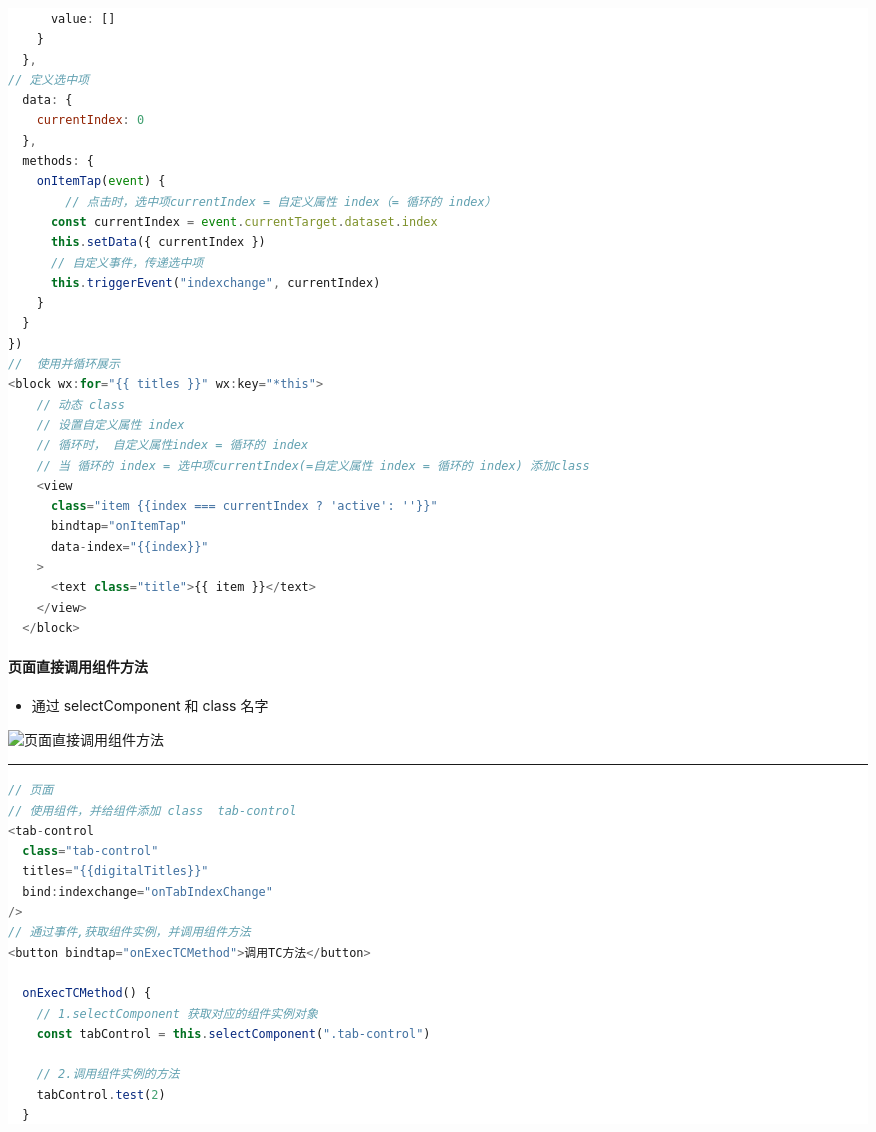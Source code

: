 ```js
      value: []
    }
  },
// 定义选中项
  data: {
    currentIndex: 0
  },
  methods: {
    onItemTap(event) {
        // 点击时，选中项currentIndex = 自定义属性 index（= 循环的 index）
      const currentIndex = event.currentTarget.dataset.index
      this.setData({ currentIndex })
      // 自定义事件，传递选中项
      this.triggerEvent("indexchange", currentIndex)
    }
  }
})
//  使用并循环展示
<block wx:for="{{ titles }}" wx:key="*this">
    // 动态 class 
    // 设置自定义属性 index
    // 循环时， 自定义属性index = 循环的 index
    // 当 循环的 index = 选中项currentIndex(=自定义属性 index = 循环的 index) 添加class
    <view 
      class="item {{index === currentIndex ? 'active': ''}}"
      bindtap="onItemTap"
      data-index="{{index}}"
    >
      <text class="title">{{ item }}</text>
    </view>
  </block>
```

#### 页面直接调用组件方法

- 通过 selectComponent 和 class 名字

![页面直接调用组件方法](C:\Users\admin\Desktop\系统笔记\img_min_program\页面直接调用组件方法.png)

------

```js
// 页面
// 使用组件，并给组件添加 class  tab-control
<tab-control
  class="tab-control"
  titles="{{digitalTitles}}"
  bind:indexchange="onTabIndexChange"
/>
// 通过事件,获取组件实例，并调用组件方法
<button bindtap="onExecTCMethod">调用TC方法</button>

  onExecTCMethod() {
    // 1.selectComponent 获取对应的组件实例对象
    const tabControl = this.selectComponent(".tab-control")

    // 2.调用组件实例的方法
    tabControl.test(2)
  }
```

